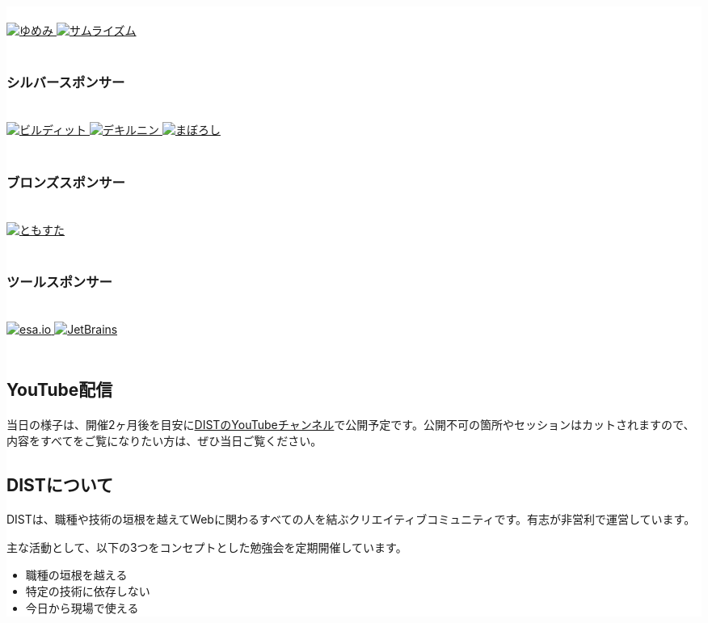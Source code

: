 <a href="https://www.yumemi.co.jp/ja" target="_blank">
<img src="http://dist.tokyo/images/base/sponsor__yumemi.svg" width="50%" style="margin: 20px 0;" alt="ゆめみ" />
</a>

<a href="https://samuraism.com/" target="_blank">
<img src="http://dist.tokyo/images/base/sponsor__samuraism.svg" width="50%" style="margin: 20px 0;" alt="サムライズム" />
</a>

### シルバースポンサー
<a href="https://bldt.jp/" target="_blank">
<img src="//dist.tokyo/images/base/sponsor__bldt.svg" width="40%" style="margin: 20px 0;" alt="ビルディット" />
</a>

<a href="https://www.dekirunin.com/" target="_blank">
<img src="//dist.tokyo/images/base/sponsor__dekirunin.png" width="40%" style="margin: 20px 0;" alt="デキルニン" />
</a>

<a href="https://maboroshi.biz/" target="_blank">
<img src="//dist.tokyo/images/base/sponsor__maboroshi.svg" width="40%" style="margin: 20px 0;" alt="まぼろし" />
</a>

### ブロンズスポンサー
<a href="https://tomosta.jp/" target="_blank">
<img src="//dist.tokyo/images/base/sponsor__tomosta.svg" width="20%" style="margin: 20px 0;" alt="ともすた" />
</a>

### ツールスポンサー
<a href="https://esa.io/" target="_blank">
<img src="//dist.tokyo/images/base/sponsor__esa.svg" width="20%" style="margin: 20px 0;" alt="esa.io" />
</a>

<a href="https://www.jetbrains.com/ja-jp/" target="_blank">
<img src="//dist.tokyo/images/base/sponsor__jetbrains.svg" width="20%" style="margin: 20px 0;" alt="JetBrains" />
</a>

## YouTube配信

当日の様子は、開催2ヶ月後を目安に[DISTのYouTubeチャンネル](https://www.youtube.com/c/distjp)で公開予定です。公開不可の箇所やセッションはカットされますので、内容をすべてをご覧になりたい方は、ぜひ当日ご覧ください。

## DISTについて

DISTは、職種や技術の垣根を越えてWebに関わるすべての人を結ぶクリエイティブコミュニティです。有志が非営利で運営しています。

主な活動として、以下の3つをコンセプトとした勉強会を定期開催しています。

- 職種の垣根を越える
- 特定の技術に依存しない
- 今日から現場で使える
